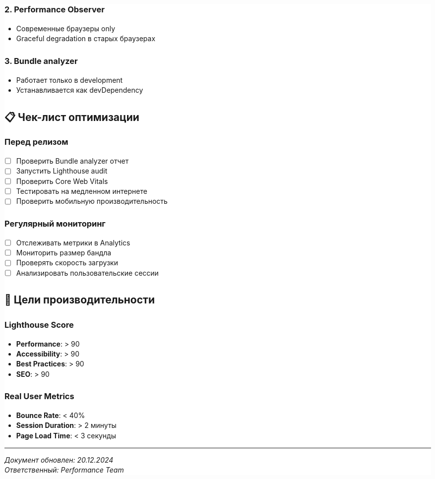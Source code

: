 ### 2. Performance Observer

- Современные браузеры only
- Graceful degradation в старых браузерах

### 3. Bundle analyzer

- Работает только в development
- Устанавливается как devDependency

## 📋 Чек-лист оптимизации

### Перед релизом

- [ ] Проверить Bundle analyzer отчет
- [ ] Запустить Lighthouse audit
- [ ] Проверить Core Web Vitals
- [ ] Тестировать на медленном интернете
- [ ] Проверить мобильную производительность

### Регулярный мониторинг

- [ ] Отслеживать метрики в Analytics
- [ ] Мониторить размер бандла
- [ ] Проверять скорость загрузки
- [ ] Анализировать пользовательские сессии

## 🎯 Цели производительности

### Lighthouse Score

- **Performance**: > 90
- **Accessibility**: > 90
- **Best Practices**: > 90
- **SEO**: > 90

### Real User Metrics

- **Bounce Rate**: < 40%
- **Session Duration**: > 2 минуты
- **Page Load Time**: < 3 секунды

---

_Документ обновлен: 20.12.2024_  
_Ответственный: Performance Team_
